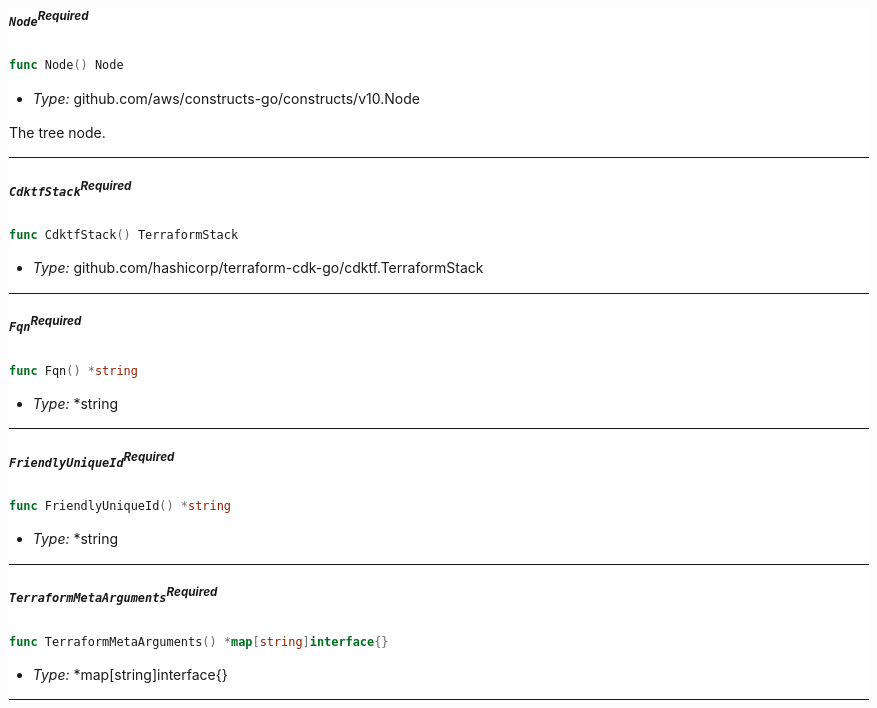 
##### `Node`<sup>Required</sup> <a name="Node" id="@cdktf/provider-vsphere.drsVmOverride.DrsVmOverride.property.node"></a>

```go
func Node() Node
```

- *Type:* github.com/aws/constructs-go/constructs/v10.Node

The tree node.

---

##### `CdktfStack`<sup>Required</sup> <a name="CdktfStack" id="@cdktf/provider-vsphere.drsVmOverride.DrsVmOverride.property.cdktfStack"></a>

```go
func CdktfStack() TerraformStack
```

- *Type:* github.com/hashicorp/terraform-cdk-go/cdktf.TerraformStack

---

##### `Fqn`<sup>Required</sup> <a name="Fqn" id="@cdktf/provider-vsphere.drsVmOverride.DrsVmOverride.property.fqn"></a>

```go
func Fqn() *string
```

- *Type:* *string

---

##### `FriendlyUniqueId`<sup>Required</sup> <a name="FriendlyUniqueId" id="@cdktf/provider-vsphere.drsVmOverride.DrsVmOverride.property.friendlyUniqueId"></a>

```go
func FriendlyUniqueId() *string
```

- *Type:* *string

---

##### `TerraformMetaArguments`<sup>Required</sup> <a name="TerraformMetaArguments" id="@cdktf/provider-vsphere.drsVmOverride.DrsVmOverride.property.terraformMetaArguments"></a>

```go
func TerraformMetaArguments() *map[string]interface{}
```

- *Type:* *map[string]interface{}

---